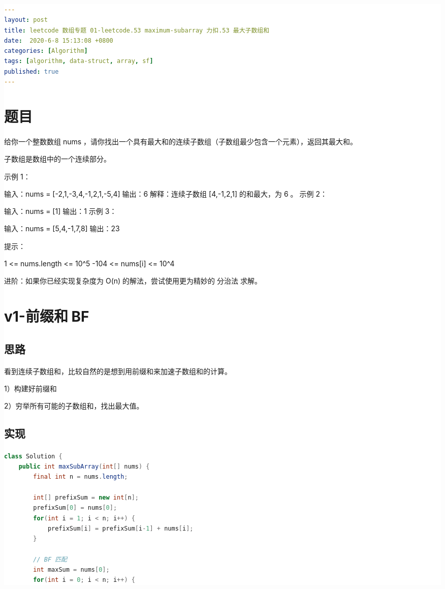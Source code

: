 ```yaml
---
layout: post
title: leetcode 数组专题 01-leetcode.53 maximum-subarray 力扣.53 最大子数组和
date:  2020-6-8 15:13:08 +0800
categories: [Algorithm]
tags: [algorithm, data-struct, array, sf]
published: true
---
```



# 题目

给你一个整数数组 nums ，请你找出一个具有最大和的连续子数组（子数组最少包含一个元素），返回其最大和。

子数组是数组中的一个连续部分。

示例 1：

输入：nums = [-2,1,-3,4,-1,2,1,-5,4]
输出：6
解释：连续子数组 [4,-1,2,1] 的和最大，为 6 。
示例 2：

输入：nums = [1]
输出：1
示例 3：

输入：nums = [5,4,-1,7,8]
输出：23
 

提示：

1 <= nums.length <= 10^5
-104 <= nums[i] <= 10^4
 

进阶：如果你已经实现复杂度为 O(n) 的解法，尝试使用更为精妙的 分治法 求解。

# v1-前缀和 BF

## 思路

看到连续子数组和，比较自然的是想到用前缀和来加速子数组和的计算。

1）构建好前缀和

2）穷举所有可能的子数组和，找出最大值。

## 实现

```java
class Solution {
    public int maxSubArray(int[] nums) {
        final int n = nums.length;

        int[] prefixSum = new int[n];
        prefixSum[0] = nums[0];
        for(int i = 1; i < n; i++) {
            prefixSum[i] = prefixSum[i-1] + nums[i];
        }

        // BF 匹配
        int maxSum = nums[0];
        for(int i = 0; i < n; i++) {
```